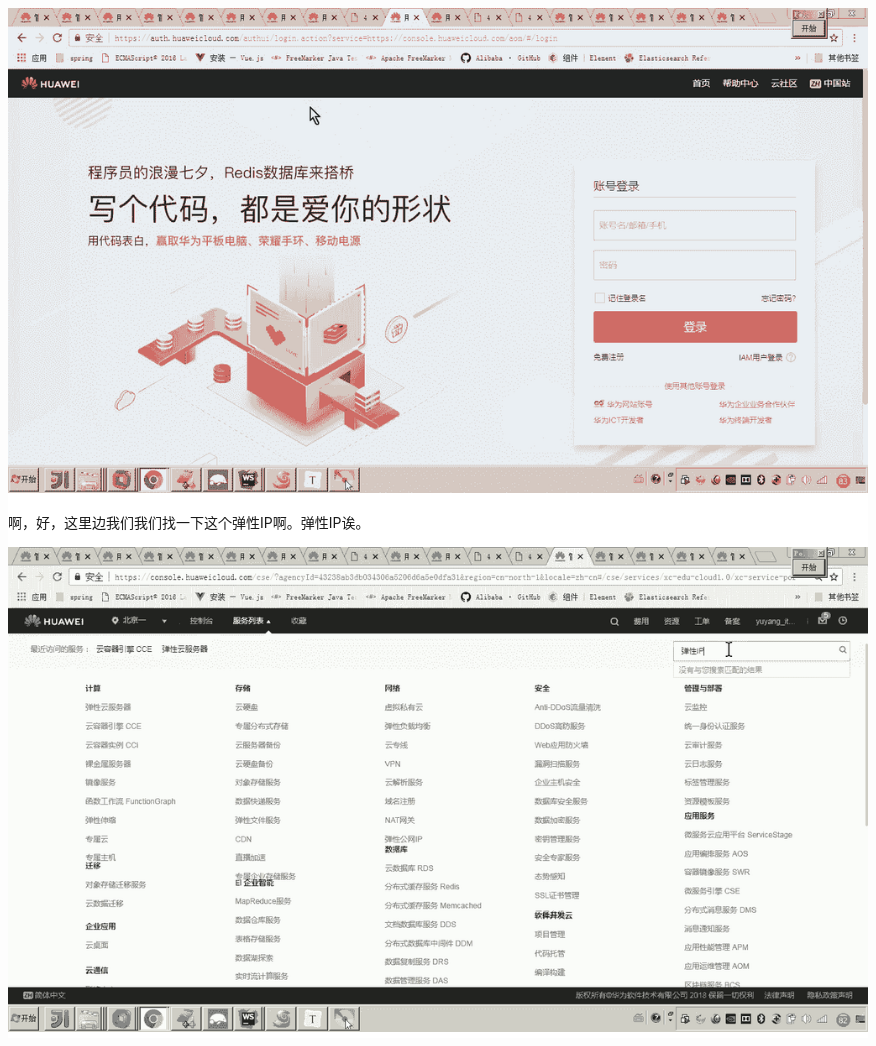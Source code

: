![](img/10202787ab2dd180ced5cdcfe41d61dc_49.png)

啊，好，这里边我们我们找一下这个弹性IP啊。弹性IP诶。

![](img/10202787ab2dd180ced5cdcfe41d61dc_51.png)
